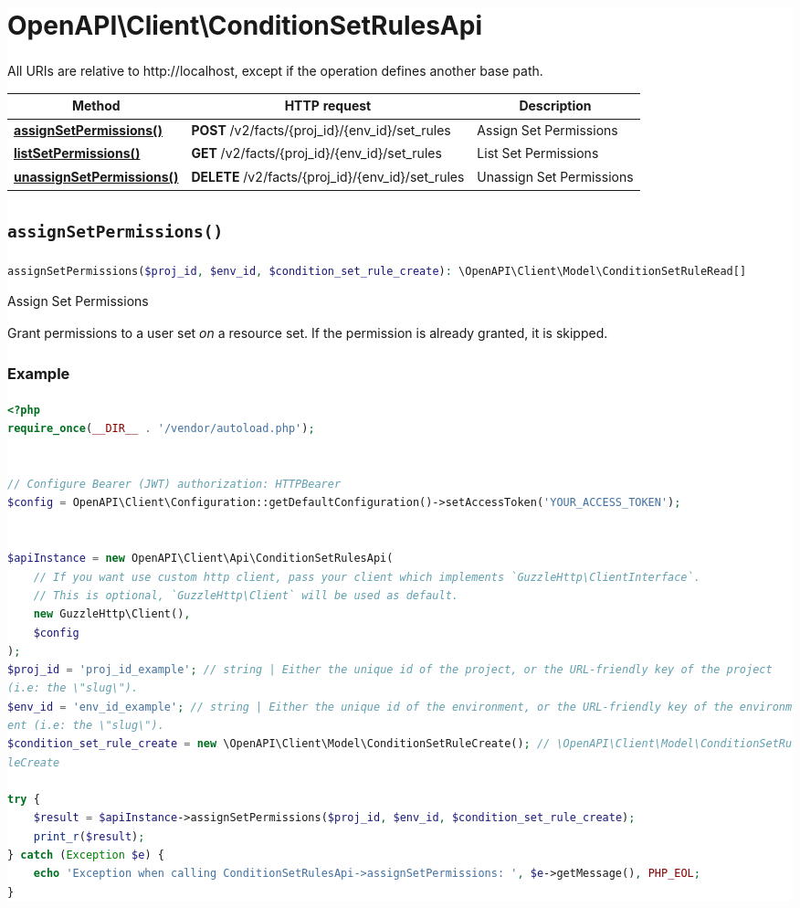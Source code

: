 # OpenAPI\Client\ConditionSetRulesApi

All URIs are relative to http://localhost, except if the operation defines another base path.

| Method | HTTP request | Description |
| ------------- | ------------- | ------------- |
| [**assignSetPermissions()**](ConditionSetRulesApi.md#assignSetPermissions) | **POST** /v2/facts/{proj_id}/{env_id}/set_rules | Assign Set Permissions |
| [**listSetPermissions()**](ConditionSetRulesApi.md#listSetPermissions) | **GET** /v2/facts/{proj_id}/{env_id}/set_rules | List Set Permissions |
| [**unassignSetPermissions()**](ConditionSetRulesApi.md#unassignSetPermissions) | **DELETE** /v2/facts/{proj_id}/{env_id}/set_rules | Unassign Set Permissions |


## `assignSetPermissions()`

```php
assignSetPermissions($proj_id, $env_id, $condition_set_rule_create): \OpenAPI\Client\Model\ConditionSetRuleRead[]
```

Assign Set Permissions

Grant permissions to a user set *on* a resource set.  If the permission is already granted, it is skipped.

### Example

```php
<?php
require_once(__DIR__ . '/vendor/autoload.php');


// Configure Bearer (JWT) authorization: HTTPBearer
$config = OpenAPI\Client\Configuration::getDefaultConfiguration()->setAccessToken('YOUR_ACCESS_TOKEN');


$apiInstance = new OpenAPI\Client\Api\ConditionSetRulesApi(
    // If you want use custom http client, pass your client which implements `GuzzleHttp\ClientInterface`.
    // This is optional, `GuzzleHttp\Client` will be used as default.
    new GuzzleHttp\Client(),
    $config
);
$proj_id = 'proj_id_example'; // string | Either the unique id of the project, or the URL-friendly key of the project (i.e: the \"slug\").
$env_id = 'env_id_example'; // string | Either the unique id of the environment, or the URL-friendly key of the environment (i.e: the \"slug\").
$condition_set_rule_create = new \OpenAPI\Client\Model\ConditionSetRuleCreate(); // \OpenAPI\Client\Model\ConditionSetRuleCreate

try {
    $result = $apiInstance->assignSetPermissions($proj_id, $env_id, $condition_set_rule_create);
    print_r($result);
} catch (Exception $e) {
    echo 'Exception when calling ConditionSetRulesApi->assignSetPermissions: ', $e->getMessage(), PHP_EOL;
}
```
